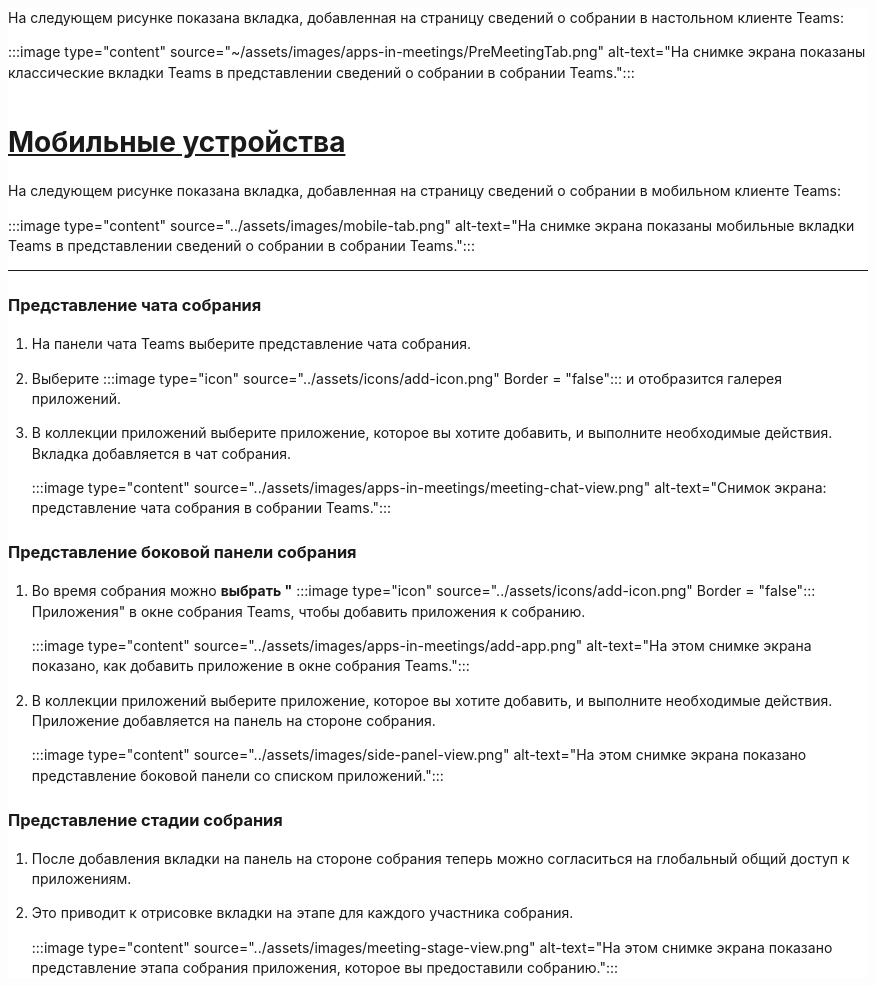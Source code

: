 На следующем рисунке показана вкладка, добавленная на страницу сведений о собрании в настольном клиенте Teams:

   :::image type="content" source="~/assets/images/apps-in-meetings/PreMeetingTab.png" alt-text="На снимке экрана показаны классические вкладки Teams в представлении сведений о собрании в собрании Teams.":::

# <a name="mobile"></a>[Мобильные устройства](#tab/mobile)

На следующем рисунке показана вкладка, добавленная на страницу сведений о собрании в мобильном клиенте Teams:

   :::image type="content" source="../assets/images/mobile-tab.png" alt-text="На снимке экрана показаны мобильные вкладки Teams в представлении сведений о собрании в собрании Teams.":::

---

### <a name="meeting-chat-view"></a>Представление чата собрания

1. На панели чата Teams выберите представление чата собрания.

1. Выберите :::image type="icon" source="../assets/icons/add-icon.png" Border = "false"::: и отобразится галерея приложений.

1. В коллекции приложений выберите приложение, которое вы хотите добавить, и выполните необходимые действия. Вкладка добавляется в чат собрания.

   :::image type="content" source="../assets/images/apps-in-meetings/meeting-chat-view.png" alt-text="Снимок экрана: представление чата собрания в собрании Teams.":::

### <a name="meeting-side-panel-view"></a>Представление боковой панели собрания

1. Во время собрания можно **выбрать "** :::image type="icon" source="../assets/icons/add-icon.png" Border = "false"::: Приложения" в окне собрания Teams, чтобы добавить приложения к собранию.

   :::image type="content" source="../assets/images/apps-in-meetings/add-app.png" alt-text="На этом снимке экрана показано, как добавить приложение в окне собрания Teams.":::

1. В коллекции приложений выберите приложение, которое вы хотите добавить, и выполните необходимые действия. Приложение добавляется на панель на стороне собрания.

   :::image type="content" source="../assets/images/side-panel-view.png" alt-text="На этом снимке экрана показано представление боковой панели со списком приложений.":::

### <a name="meeting-stage-view"></a>Представление стадии собрания

1. После добавления вкладки на панель на стороне собрания теперь можно согласиться на глобальный общий доступ к приложениям.

1. Это приводит к отрисовке вкладки на этапе для каждого участника собрания.

   :::image type="content" source="../assets/images/meeting-stage-view.png" alt-text="На этом снимке экрана показано представление этапа собрания приложения, которое вы предоставили собранию.":::
